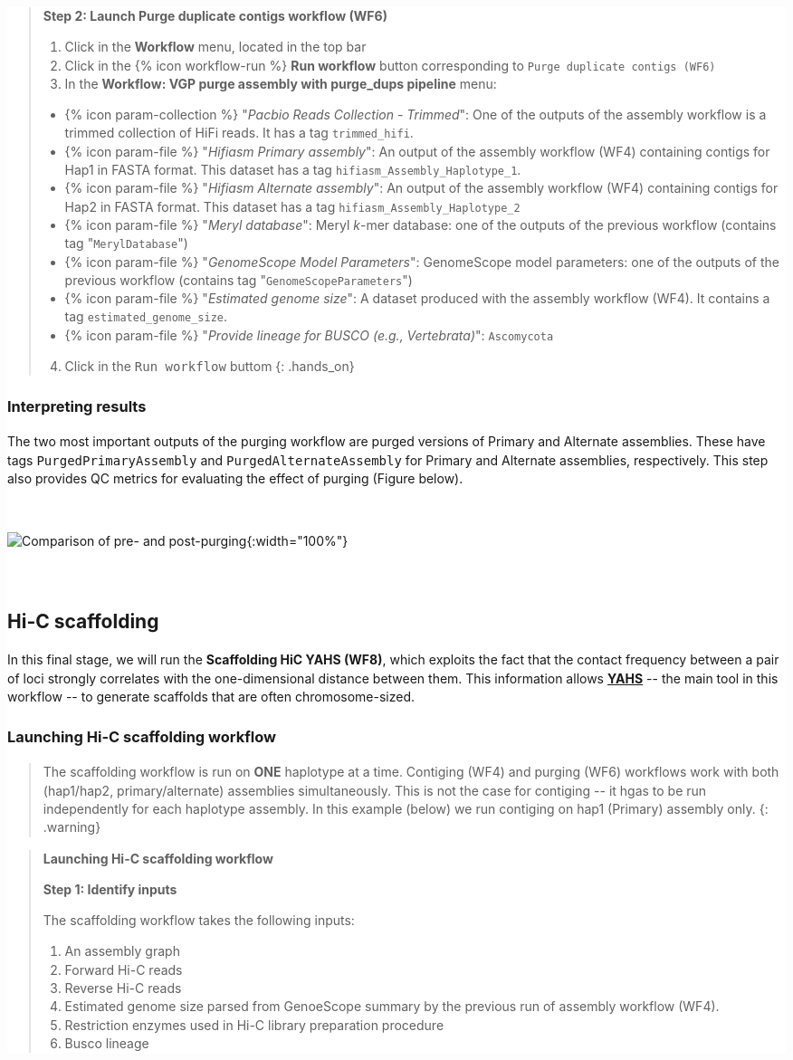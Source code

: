 >
>**Step 2: Launch Purge duplicate contigs workflow (WF6)**
>
> 1. Click in the **Workflow** menu, located in the top bar
> 2. Click in the {% icon workflow-run %} **Run workflow** button corresponding to `Purge duplicate contigs (WF6)`
> 3. In the **Workflow: VGP purge assembly with purge_dups pipeline** menu:
>  - {% icon param-collection %} "*Pacbio Reads Collection - Trimmed*": One of the outputs of the assembly workflow is a trimmed collection of HiFi reads. It has a tag `trimmed_hifi`.
>  - {% icon param-file %} "*Hifiasm Primary assembly*": An output of the assembly workflow (WF4) containing contigs for Hap1 in FASTA format. This dataset has a tag `hifiasm_Assembly_Haplotype_1`.
>  - {% icon param-file %} "*Hifiasm Alternate assembly*": An output of the assembly workflow (WF4) containing contigs for Hap2 in FASTA format. This dataset has a tag `hifiasm_Assembly_Haplotype_2`
>  - {% icon param-file %} "*Meryl database*": Meryl *k*-mer database: one of the outputs of the previous workflow  (contains tag "`MerylDatabase`")
>  - {% icon param-file %} "*GenomeScope Model Parameters*": GenomeScope model parameters: one of the outputs of the previous workflow (contains tag "`GenomeScopeParameters`")
>  - {% icon param-file %} "*Estimated genome size*": A dataset produced with the assembly workflow (WF4). It contains a tag `estimated_genome_size`.
>  - {% icon param-file %} "*Provide lineage for BUSCO (e.g., Vertebrata)*": `Ascomycota`
> 4. Click in the <kbd>Run workflow</kbd> buttom
{: .hands_on}

### Interpreting results

The two most important outputs of the purging workflow are purged versions of Primary and Alternate assemblies. These have tags <kbd>PurgedPrimaryAssembly</kbd> and <kbd>PurgedAlternateAssembly</kbd> for Primary and Alternate assemblies, respectively. This step also provides QC metrics for evaluating the effect of purging (Figure below). 

<br>

![Comparison of pre- and post-purging](../../images/vgp_assembly/merqury_cn_after_purging.svg "Comparison of pre- (<b>a)</b> and <b>c)</b>) and post-purging (<b>b)</b> and <b>d)</b>) Merqury CN spectra   . The two top plots (<b>a)</b> and <b>b)</b>) for our dataset (yeast) and the two bottom plots (<b>c)</b> and <b>d)</b>) for a Chub mackerel (<i>Scomber japonicus</i>) -- a much larger genome. In the case of yeast the difference is not profound because our training dataset has been downsized and groomed to be as small as possible. In the case of zebra finch the green bump (<i>k</i>-mers appearing in three copies) is smaller after purging (Although potential overpurging can be seen by the new read-only (grey) bump that was not there before). Given the scale of the Y-axis this difference is substantial."){:width="100%"}

<br>

## Hi-C scaffolding

In this final stage, we will run the **Scaffolding HiC YAHS (WF8)**, which exploits the fact that the contact frequency between a pair of loci strongly correlates with the one-dimensional distance between them. This information allows [**YAHS**](https://github.com/c-zhou/yahs) -- the main tool in this workflow -- to generate scaffolds that are often chromosome-sized.

### Launching Hi-C scaffolding workflow

> <warning-title>The scaffolding workflow is run on <b>ONE</b> haplotype at a time.</warning-title>
> Contiging (WF4) and purging (WF6) workflows work with both (hap1/hap2, primary/alternate) assemblies simultaneously. This is not the case for contiging -- it hgas to be run independently for each haplotype assembly. In this example (below) we run contiging on hap1 (Primary) assembly only.
{: .warning}

> <hands-on-title><b>Launching Hi-C scaffolding workflow</b></hands-on-title>
>
>**Step 1: Identify inputs**
>
>The scaffolding workflow takes the following inputs:
>
> 1. An assembly graph
> 2. Forward Hi-C reads
> 3. Reverse Hi-C reads
> 4. Estimated genome size parsed from GenoeScope summary by the previous run of assembly workflow (WF4).
> 5. Restriction enzymes used in Hi-C library preparation procedure
> 6. Busco lineage
>